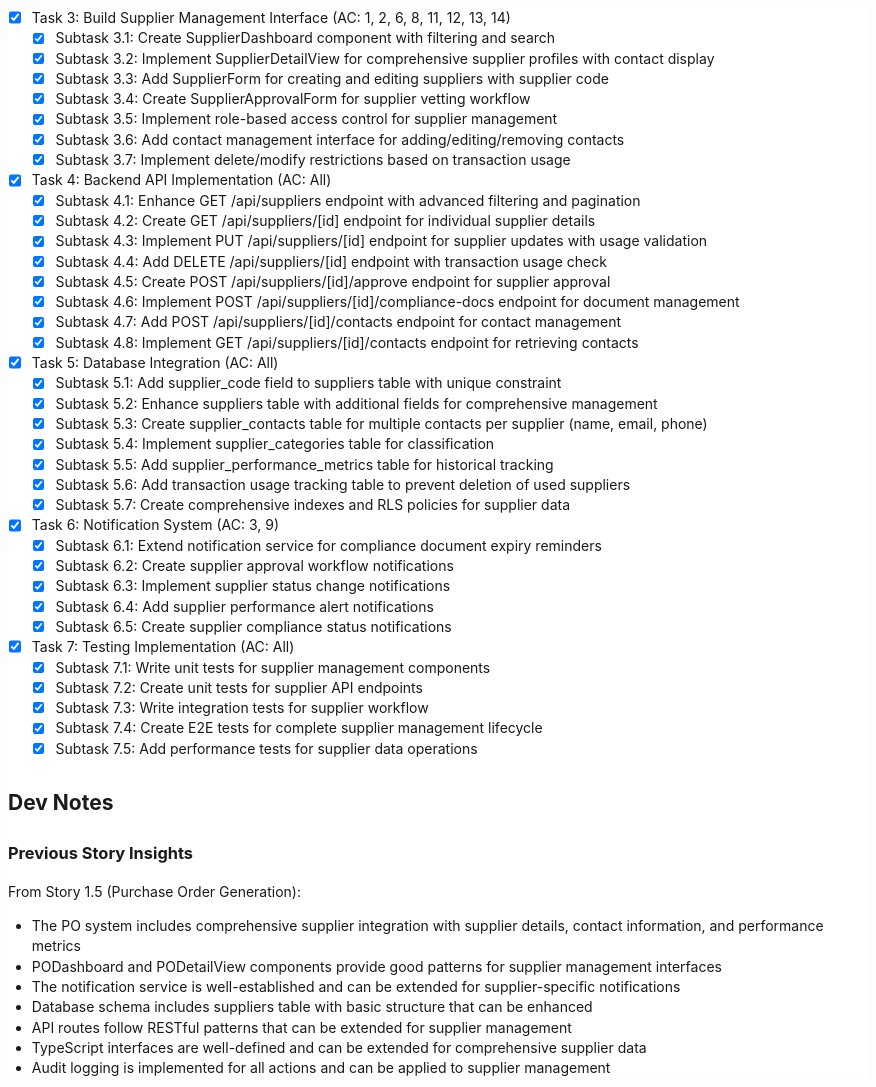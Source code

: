 - [x] Task 3: Build Supplier Management Interface (AC: 1, 2, 6, 8, 11, 12, 13, 14)
  - [x] Subtask 3.1: Create SupplierDashboard component with filtering and search
  - [x] Subtask 3.2: Implement SupplierDetailView for comprehensive supplier profiles with contact display
  - [x] Subtask 3.3: Add SupplierForm for creating and editing suppliers with supplier code
  - [x] Subtask 3.4: Create SupplierApprovalForm for supplier vetting workflow
  - [x] Subtask 3.5: Implement role-based access control for supplier management
  - [x] Subtask 3.6: Add contact management interface for adding/editing/removing contacts
  - [x] Subtask 3.7: Implement delete/modify restrictions based on transaction usage

- [x] Task 4: Backend API Implementation (AC: All)
  - [x] Subtask 4.1: Enhance GET /api/suppliers endpoint with advanced filtering and pagination
  - [x] Subtask 4.2: Create GET /api/suppliers/[id] endpoint for individual supplier details
  - [x] Subtask 4.3: Implement PUT /api/suppliers/[id] endpoint for supplier updates with usage validation
  - [x] Subtask 4.4: Add DELETE /api/suppliers/[id] endpoint with transaction usage check
  - [x] Subtask 4.5: Create POST /api/suppliers/[id]/approve endpoint for supplier approval
  - [x] Subtask 4.6: Implement POST /api/suppliers/[id]/compliance-docs endpoint for document management
  - [x] Subtask 4.7: Add POST /api/suppliers/[id]/contacts endpoint for contact management
  - [x] Subtask 4.8: Implement GET /api/suppliers/[id]/contacts endpoint for retrieving contacts

- [x] Task 5: Database Integration (AC: All)
  - [x] Subtask 5.1: Add supplier_code field to suppliers table with unique constraint
  - [x] Subtask 5.2: Enhance suppliers table with additional fields for comprehensive management
  - [x] Subtask 5.3: Create supplier_contacts table for multiple contacts per supplier (name, email, phone)
  - [x] Subtask 5.4: Implement supplier_categories table for classification
  - [x] Subtask 5.5: Add supplier_performance_metrics table for historical tracking
  - [x] Subtask 5.6: Add transaction usage tracking table to prevent deletion of used suppliers
  - [x] Subtask 5.7: Create comprehensive indexes and RLS policies for supplier data

- [x] Task 6: Notification System (AC: 3, 9)
  - [x] Subtask 6.1: Extend notification service for compliance document expiry reminders
  - [x] Subtask 6.2: Create supplier approval workflow notifications
  - [x] Subtask 6.3: Implement supplier status change notifications
  - [x] Subtask 6.4: Add supplier performance alert notifications
  - [x] Subtask 6.5: Create supplier compliance status notifications

- [x] Task 7: Testing Implementation (AC: All)
  - [x] Subtask 7.1: Write unit tests for supplier management components
  - [x] Subtask 7.2: Create unit tests for supplier API endpoints
  - [x] Subtask 7.3: Write integration tests for supplier workflow
  - [x] Subtask 7.4: Create E2E tests for complete supplier management lifecycle
  - [x] Subtask 7.5: Add performance tests for supplier data operations

## Dev Notes

### Previous Story Insights
From Story 1.5 (Purchase Order Generation):
- The PO system includes comprehensive supplier integration with supplier details, contact information, and performance metrics
- PODashboard and PODetailView components provide good patterns for supplier management interfaces
- The notification service is well-established and can be extended for supplier-specific notifications
- Database schema includes suppliers table with basic structure that can be enhanced
- API routes follow RESTful patterns that can be extended for supplier management
- TypeScript interfaces are well-defined and can be extended for comprehensive supplier data
- Audit logging is implemented for all actions and can be applied to supplier management
